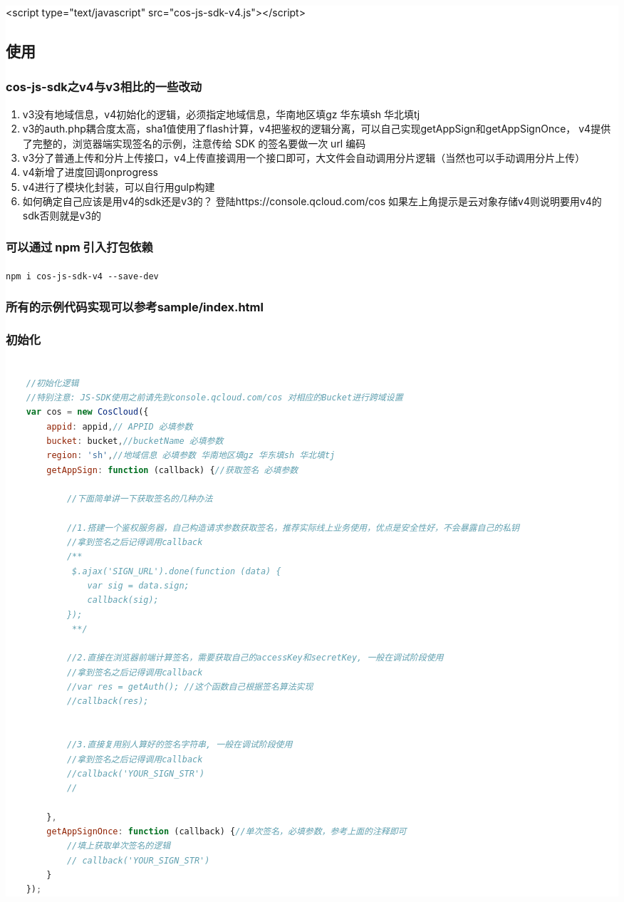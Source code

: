 &lt;script type="text/javascript" src="cos-js-sdk-v4.js"&gt;&lt;/script&gt;<br>

## 使用

### cos-js-sdk之v4与v3相比的一些改动

1. v3没有地域信息，v4初始化的逻辑，必须指定地域信息，华南地区填gz 华东填sh 华北填tj
2. v3的auth.php耦合度太高，sha1值使用了flash计算，v4把鉴权的逻辑分离，可以自己实现getAppSign和getAppSignOnce， v4提供了完整的，浏览器端实现签名的示例，注意传给 SDK 的签名要做一次 url 编码
3. v3分了普通上传和分片上传接口，v4上传直接调用一个接口即可，大文件会自动调用分片逻辑（当然也可以手动调用分片上传）
4. v4新增了进度回调onprogress
5. v4进行了模块化封装，可以自行用gulp构建
6. 如何确定自己应该是用v4的sdk还是v3的？ 登陆https://console.qcloud.com/cos 如果左上角提示是云对象存储v4则说明要用v4的sdk否则就是v3的

### 可以通过 npm 引入打包依赖

```
npm i cos-js-sdk-v4 --save-dev
```

### 所有的示例代码实现可以参考sample/index.html

### 初始化

```js

	//初始化逻辑
	//特别注意: JS-SDK使用之前请先到console.qcloud.com/cos 对相应的Bucket进行跨域设置
	var cos = new CosCloud({
		appid: appid,// APPID 必填参数
		bucket: bucket,//bucketName 必填参数
		region: 'sh',//地域信息 必填参数 华南地区填gz 华东填sh 华北填tj
		getAppSign: function (callback) {//获取签名 必填参数

			//下面简单讲一下获取签名的几种办法

			//1.搭建一个鉴权服务器，自己构造请求参数获取签名，推荐实际线上业务使用，优点是安全性好，不会暴露自己的私钥
			//拿到签名之后记得调用callback
			/**
			 $.ajax('SIGN_URL').done(function (data) {
				var sig = data.sign;
				callback(sig);
			});
			 **/

			//2.直接在浏览器前端计算签名，需要获取自己的accessKey和secretKey, 一般在调试阶段使用
			//拿到签名之后记得调用callback
			//var res = getAuth(); //这个函数自己根据签名算法实现
			//callback(res);


			//3.直接复用别人算好的签名字符串, 一般在调试阶段使用
			//拿到签名之后记得调用callback
			//callback('YOUR_SIGN_STR')
			//

		},
		getAppSignOnce: function (callback) {//单次签名，必填参数，参考上面的注释即可
			//填上获取单次签名的逻辑
			// callback('YOUR_SIGN_STR')
		}
	});


```